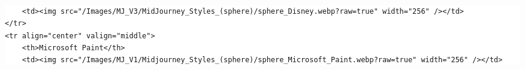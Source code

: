         <td><img src="/Images/MJ_V3/MidJourney_Styles_(sphere)/sphere_Disney.webp?raw=true" width="256" /></td>
    </tr>
    <tr align="center" valign="middle">
        <th>Microsoft Paint</th>
        <td><img src="/Images/MJ_V1/Midjourney_Styles_(sphere)/sphere_Microsoft_Paint.webp?raw=true" width="256" /></td>